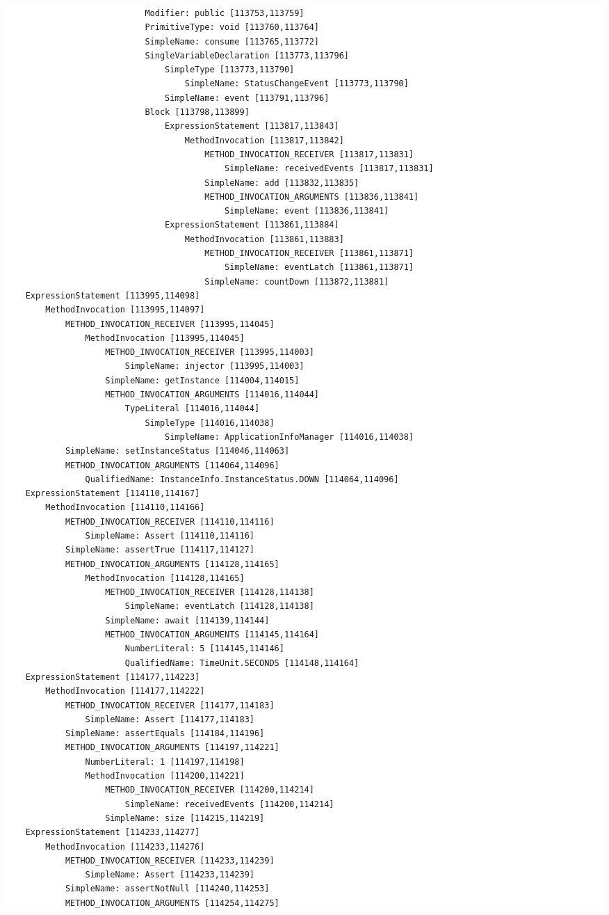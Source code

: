                                 Modifier: public [113753,113759]
                                PrimitiveType: void [113760,113764]
                                SimpleName: consume [113765,113772]
                                SingleVariableDeclaration [113773,113796]
                                    SimpleType [113773,113790]
                                        SimpleName: StatusChangeEvent [113773,113790]
                                    SimpleName: event [113791,113796]
                                Block [113798,113899]
                                    ExpressionStatement [113817,113843]
                                        MethodInvocation [113817,113842]
                                            METHOD_INVOCATION_RECEIVER [113817,113831]
                                                SimpleName: receivedEvents [113817,113831]
                                            SimpleName: add [113832,113835]
                                            METHOD_INVOCATION_ARGUMENTS [113836,113841]
                                                SimpleName: event [113836,113841]
                                    ExpressionStatement [113861,113884]
                                        MethodInvocation [113861,113883]
                                            METHOD_INVOCATION_RECEIVER [113861,113871]
                                                SimpleName: eventLatch [113861,113871]
                                            SimpleName: countDown [113872,113881]
        ExpressionStatement [113995,114098]
            MethodInvocation [113995,114097]
                METHOD_INVOCATION_RECEIVER [113995,114045]
                    MethodInvocation [113995,114045]
                        METHOD_INVOCATION_RECEIVER [113995,114003]
                            SimpleName: injector [113995,114003]
                        SimpleName: getInstance [114004,114015]
                        METHOD_INVOCATION_ARGUMENTS [114016,114044]
                            TypeLiteral [114016,114044]
                                SimpleType [114016,114038]
                                    SimpleName: ApplicationInfoManager [114016,114038]
                SimpleName: setInstanceStatus [114046,114063]
                METHOD_INVOCATION_ARGUMENTS [114064,114096]
                    QualifiedName: InstanceInfo.InstanceStatus.DOWN [114064,114096]
        ExpressionStatement [114110,114167]
            MethodInvocation [114110,114166]
                METHOD_INVOCATION_RECEIVER [114110,114116]
                    SimpleName: Assert [114110,114116]
                SimpleName: assertTrue [114117,114127]
                METHOD_INVOCATION_ARGUMENTS [114128,114165]
                    MethodInvocation [114128,114165]
                        METHOD_INVOCATION_RECEIVER [114128,114138]
                            SimpleName: eventLatch [114128,114138]
                        SimpleName: await [114139,114144]
                        METHOD_INVOCATION_ARGUMENTS [114145,114164]
                            NumberLiteral: 5 [114145,114146]
                            QualifiedName: TimeUnit.SECONDS [114148,114164]
        ExpressionStatement [114177,114223]
            MethodInvocation [114177,114222]
                METHOD_INVOCATION_RECEIVER [114177,114183]
                    SimpleName: Assert [114177,114183]
                SimpleName: assertEquals [114184,114196]
                METHOD_INVOCATION_ARGUMENTS [114197,114221]
                    NumberLiteral: 1 [114197,114198]
                    MethodInvocation [114200,114221]
                        METHOD_INVOCATION_RECEIVER [114200,114214]
                            SimpleName: receivedEvents [114200,114214]
                        SimpleName: size [114215,114219]
        ExpressionStatement [114233,114277]
            MethodInvocation [114233,114276]
                METHOD_INVOCATION_RECEIVER [114233,114239]
                    SimpleName: Assert [114233,114239]
                SimpleName: assertNotNull [114240,114253]
                METHOD_INVOCATION_ARGUMENTS [114254,114275]
